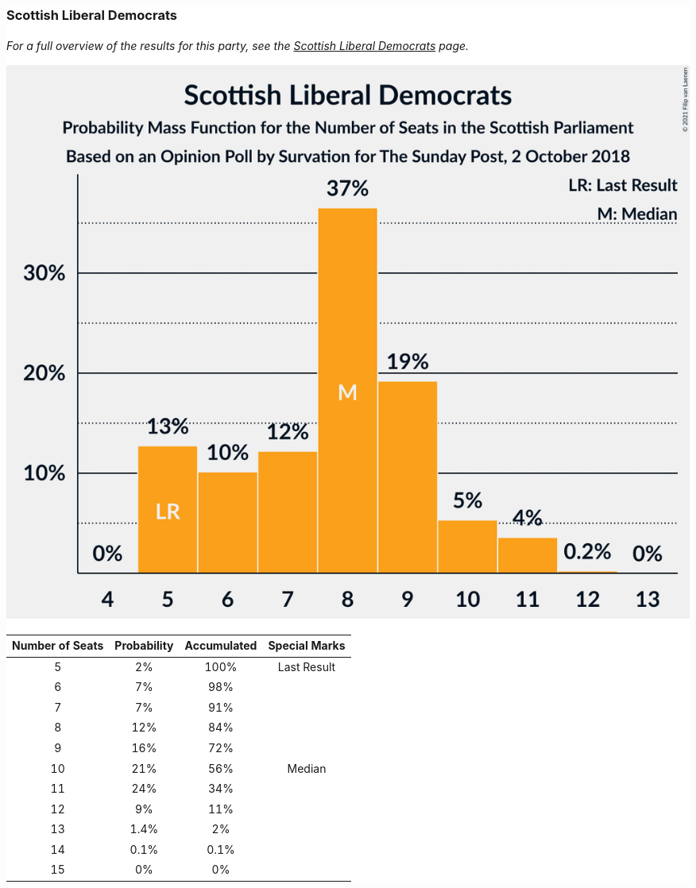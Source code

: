 ### Scottish Liberal Democrats

*For a full overview of the results for this party, see the [Scottish Liberal Democrats](party-scottishliberaldemocrats.html) page.*

![Graph with seats probability mass function not yet produced](2018-10-02-Survation-seats-pmf-scottishliberaldemocrats.png "Seats Probability Mass Function")

| Number of Seats | Probability | Accumulated | Special Marks |
|:---------------:|:-----------:|:-----------:|:-------------:|
| 5 | 2% | 100% | Last Result |
| 6 | 7% | 98% |  |
| 7 | 7% | 91% |  |
| 8 | 12% | 84% |  |
| 9 | 16% | 72% |  |
| 10 | 21% | 56% | Median |
| 11 | 24% | 34% |  |
| 12 | 9% | 11% |  |
| 13 | 1.4% | 2% |  |
| 14 | 0.1% | 0.1% |  |
| 15 | 0% | 0% |  |
